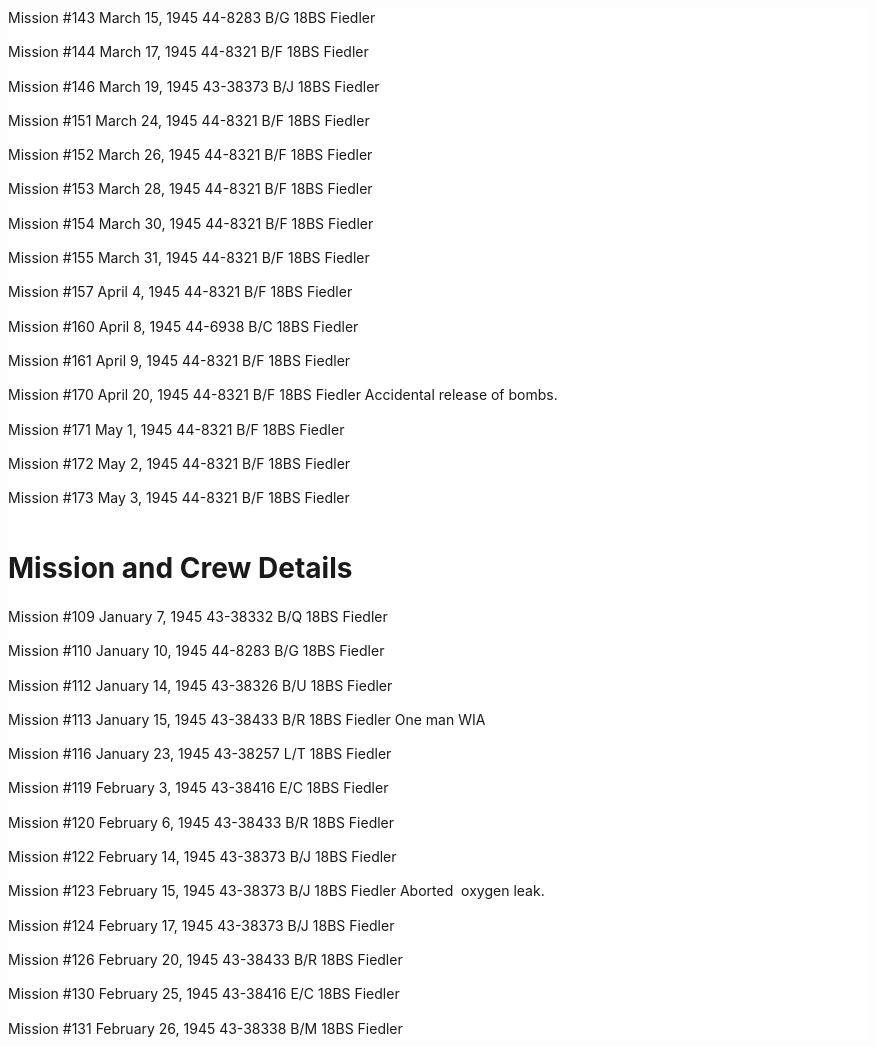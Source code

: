 Mission #143 March 15, 1945 44-8283 B/G 18BS Fiedler

Mission #144 March 17, 1945 44-8321 B/F 18BS Fiedler

Mission #146 March 19, 1945 43-38373 B/J 18BS Fiedler

Mission #151 March 24, 1945 44-8321 B/F 18BS Fiedler

Mission #152 March 26, 1945 44-8321 B/F 18BS Fiedler

Mission #153 March 28, 1945 44-8321 B/F 18BS Fiedler

Mission #154 March 30, 1945 44-8321 B/F 18BS Fiedler

Mission #155 March 31, 1945 44-8321 B/F 18BS Fiedler

Mission #157 April 4, 1945 44-8321 B/F 18BS Fiedler

Mission #160 April 8, 1945 44-6938 B/C 18BS Fiedler

Mission #161 April 9, 1945 44-8321 B/F 18BS Fiedler

Mission #170 April 20, 1945 44-8321 B/F 18BS Fiedler
Accidental release of bombs.

Mission #171 May 1, 1945 44-8321 B/F 18BS Fiedler

Mission #172 May 2, 1945 44-8321 B/F 18BS Fiedler

Mission #173 May 3, 1945 44-8321 B/F 18BS Fiedler

# 

# Mission and Crew Details

Mission #109 January 7, 1945 43-38332 B/Q 18BS Fiedler

Mission #110 January 10, 1945 44-8283 B/G 18BS Fiedler

Mission #112 January 14, 1945 43-38326 B/U 18BS Fiedler

Mission #113 January 15, 1945 43-38433 B/R 18BS
Fiedler One man WIA

Mission #116 January 23, 1945 43-38257 L/T 18BS Fiedler

Mission #119 February 3, 1945 43-38416 E/C 18BS Fiedler

Mission #120 February 6, 1945 43-38433 B/R 18BS Fiedler

Mission #122 February 14, 1945 43-38373 B/J 18BS Fiedler

Mission #123 February 15, 1945 43-38373 B/J 18BS
Fiedler Aborted  oxygen
leak.

Mission #124 February 17, 1945 43-38373 B/J 18BS Fiedler

Mission #126 February 20, 1945 43-38433 B/R 18BS Fiedler

Mission #130 February 25, 1945 43-38416 E/C 18BS Fiedler

Mission #131 February 26, 1945 43-38338 B/M 18BS Fiedler
